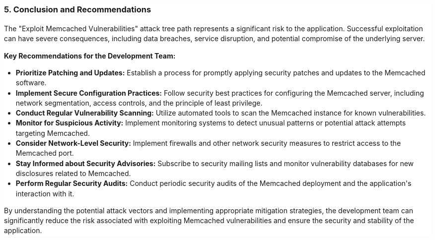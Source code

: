 
### 5. Conclusion and Recommendations

The "Exploit Memcached Vulnerabilities" attack tree path represents a significant risk to the application. Successful exploitation can have severe consequences, including data breaches, service disruption, and potential compromise of the underlying server.

**Key Recommendations for the Development Team:**

* **Prioritize Patching and Updates:**  Establish a process for promptly applying security patches and updates to the Memcached software.
* **Implement Secure Configuration Practices:**  Follow security best practices for configuring the Memcached server, including network segmentation, access controls, and the principle of least privilege.
* **Conduct Regular Vulnerability Scanning:**  Utilize automated tools to scan the Memcached instance for known vulnerabilities.
* **Monitor for Suspicious Activity:**  Implement monitoring systems to detect unusual patterns or potential attack attempts targeting Memcached.
* **Consider Network-Level Security:**  Implement firewalls and other network security measures to restrict access to the Memcached port.
* **Stay Informed about Security Advisories:**  Subscribe to security mailing lists and monitor vulnerability databases for new disclosures related to Memcached.
* **Perform Regular Security Audits:**  Conduct periodic security audits of the Memcached deployment and the application's interaction with it.

By understanding the potential attack vectors and implementing appropriate mitigation strategies, the development team can significantly reduce the risk associated with exploiting Memcached vulnerabilities and ensure the security and stability of the application.